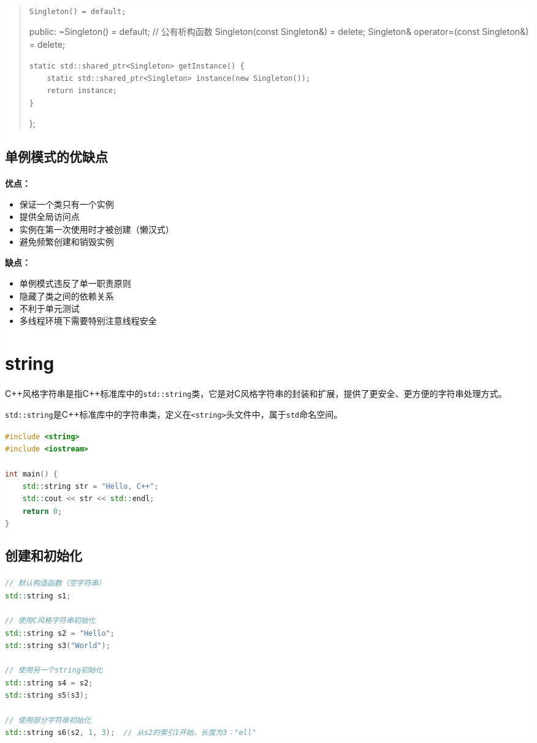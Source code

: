 >     Singleton() = default;
>     
> public:
>     ~Singleton() = default;  // 公有析构函数
>     Singleton(const Singleton&) = delete;
>     Singleton& operator=(const Singleton&) = delete;
>     
>     static std::shared_ptr<Singleton> getInstance() {
>         static std::shared_ptr<Singleton> instance(new Singleton());
>         return instance;
>     }
> };
>         
> ```
>

## 单例模式的优缺点

**优点：**

- 保证一个类只有一个实例
- 提供全局访问点
- 实例在第一次使用时才被创建（懒汉式）
- 避免频繁创建和销毁实例

**缺点：**

- 单例模式违反了单一职责原则
- 隐藏了类之间的依赖关系
- 不利于单元测试
- 多线程环境下需要特别注意线程安全


# string

C++风格字符串是指C++标准库中的`std::string`类，它是对C风格字符串的封装和扩展，提供了更安全、更方便的字符串处理方式。

`std::string`是C++标准库中的字符串类，定义在`<string>`头文件中，属于`std`命名空间。

```cpp
#include <string>
#include <iostream>

int main() {
    std::string str = "Hello, C++";
    std::cout << str << std::endl;
    return 0;
}
```

## 创建和初始化

```cpp
// 默认构造函数（空字符串）
std::string s1;

// 使用C风格字符串初始化
std::string s2 = "Hello";
std::string s3("World");

// 使用另一个string初始化
std::string s4 = s2;
std::string s5(s3);

// 使用部分字符串初始化
std::string s6(s2, 1, 3);  // 从s2的索引1开始，长度为3："ell"
```